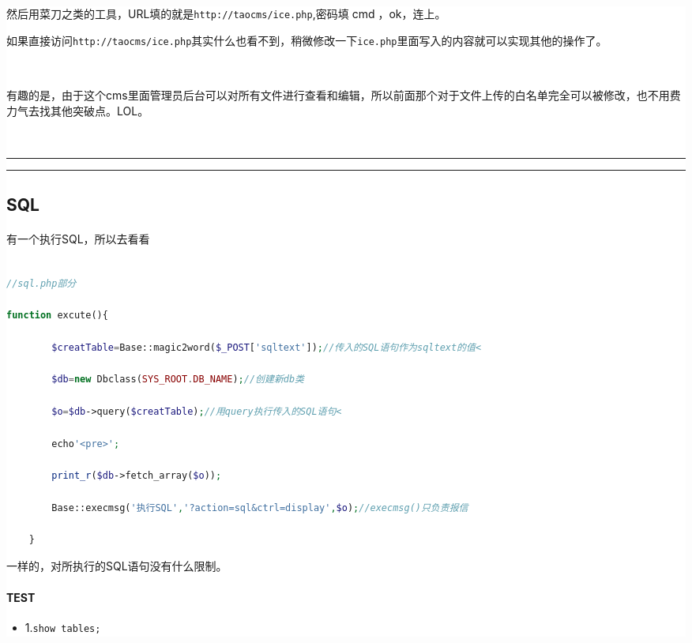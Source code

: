 
然后用菜刀之类的工具，URL填的就是<code>http://taocms/ice.php</code>,密码填 cmd ，ok，连上。

如果直接访问<code>http://taocms/ice.php</code>其实什么也看不到，稍微修改一下<code>ice.php</code>里面写入的内容就可以实现其他的操作了。

<br>

  

有趣的是，由于这个cms里面管理员后台可以对所有文件进行查看和编辑，所以前面那个对于文件上传的白名单完全可以被修改，也不用费力气去找其他突破点。LOL。

<br>

  

----

----

  

## SQL

  

有一个执行SQL，所以去看看

  

```php

//sql.php部分

function excute(){

        $creatTable=Base::magic2word($_POST['sqltext']);//传入的SQL语句作为sqltext的值<

        $db=new Dbclass(SYS_ROOT.DB_NAME);//创建新db类

        $o=$db->query($creatTable);//用query执行传入的SQL语句<

        echo'<pre>';

        print_r($db->fetch_array($o));

        Base::execmsg('执行SQL','?action=sql&ctrl=display',$o);//execmsg()只负责报信

    }

```

  

一样的，对所执行的SQL语句没有什么限制。

  

#### TEST

  
  

- 1.<code>show tables;</code>
